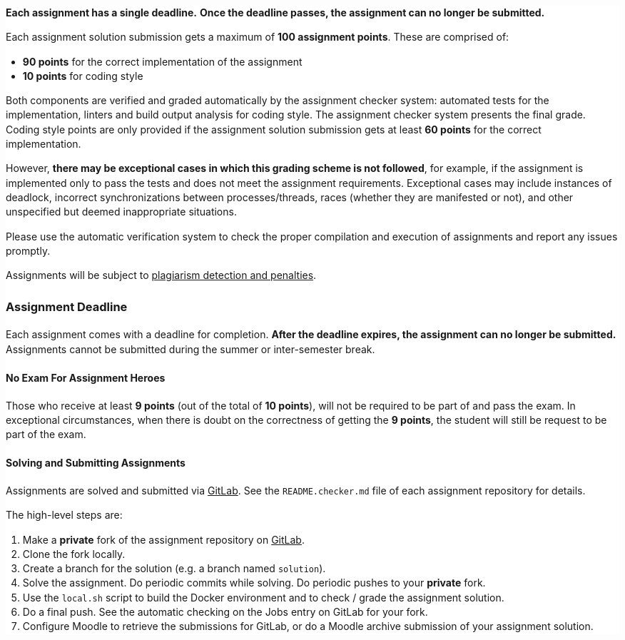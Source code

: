 **Each assignment has a single deadline.**
**Once the deadline passes, the assignment can no longer be submitted.**

Each assignment solution submission gets a maximum of **100 assignment points**.
These are comprised of:

- **90 points** for the correct implementation of the assignment
- **10 points** for coding style

Both components are verified and graded automatically by the assignment checker system: automated tests for the implementation, linters and build output analysis for coding style.
The assignment checker system presents the final grade.
Coding style points are only provided if the assignment solution submission gets at least **60 points** for the correct implementation.

However, **there may be exceptional cases in which this grading scheme is not followed**, for example, if the assignment is implemented only to pass the tests and does not meet the assignment requirements.
Exceptional cases may include instances of deadlock, incorrect synchronizations between processes/threads, races (whether they are manifested or not), and other unspecified but deemed inappropriate situations.

Please use the automatic verification system to check the proper compilation and execution of assignments and report any issues promptly.

Assignments will be subject to [plagiarism detection and penalties](#plagiarism-penalties).

### Assignment Deadline

Each assignment comes with a deadline for completion.
**After the deadline expires, the assignment can no longer be submitted.**
Assignments cannot be submitted during the summer or inter-semester break.

#### No Exam For Assignment Heroes

Those who receive at least **9 points** (out of the total of **10 points**), will not be required to be part of and pass the exam.
In exceptional circumstances, when there is doubt on the correctness of getting the **9 points**, the student will still be request to be part of the exam.

#### Solving and Submitting Assignments

Assignments are solved and submitted via [GitLab](https://gitlab.cs.pub.ro/operating-systems).
See the `README.checker.md` file of each assignment repository for details.

The high-level steps are:

1. Make a **private** fork of the assignment repository on [GitLab](https://gitlab.cs.pub.ro/operating-systems).
1. Clone the fork locally.
1. Create a branch for the solution (e.g. a branch named `solution`).
1. Solve the assignment.
   Do periodic commits while solving.
   Do periodic pushes to your **private** fork.
1. Use the `local.sh` script to build the Docker environment and to check / grade the assignment solution.
1. Do a final push.
   See the automatic checking on the Jobs entry on GitLab for your fork.
1. Configure Moodle to retrieve the submissions for GitLab, or do a Moodle archive submission of your assignment solution.
